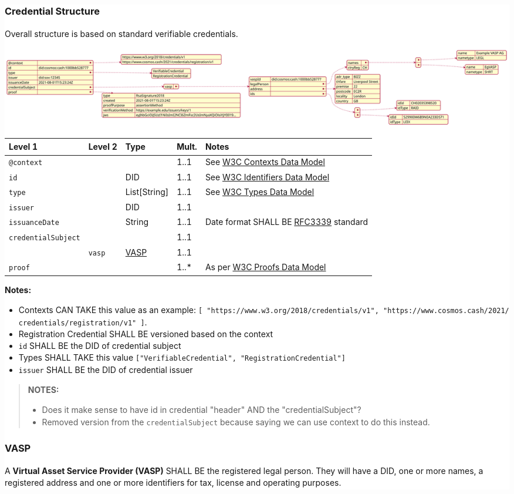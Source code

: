 ### Credential Structure

Overall structure is based on standard verifiable credentials.

![Diagram](../../Reference/architecture/out/RegistrationCredential.svg)

| Level 1             | Level 2        | Type          					| Mult. | Notes                                         |
| :------------------ | :------------- | :----------------------------- | :---- | :-------------------------------------------- |
| `@context`          |                |               					| 1..1  | See [W3C Contexts Data Model](https://www.w3.org/TR/vc-data-model/#contexts)      |
| `id`                |                | DID          					| 1..1  | See [W3C Identifiers Data Model](https://www.w3.org/TR/vc-data-model/#identifiers)                   |
| `type`              |                | List[String]  					| 1..1  | See [W3C Types Data Model](https://www.w3.org/TR/vc-data-model/#types)|
| `issuer`            |                | DID           					| 1..1  |                     |
| `issuanceDate`      |                | String        					| 1..1  | Date format SHALL BE [RFC3339](https://datatracker.ietf.org/doc/html/rfc3339) standard |
| `credentialSubject` |                |             					| 1..1  | 
|                     | `vasp`         | [VASP](#vasp)					| 1..1  |                       |
| `proof`			  |				   | 								| 1..*  | As per [W3C Proofs Data Model](https://www.w3.org/TR/vc-data-model/#proofs-signatures) |


**Notes:**

* Contexts CAN TAKE this value as an example: 
`[
    "https://www.w3.org/2018/credentials/v1",
    "https://www.cosmos.cash/2021/credentials/registration/v1"
  ]`. 
* Registration Credential SHALL BE versioned based on the context
* `id` SHALL BE the DID of credential subject  
* Types SHALL TAKE this value `["VerifiableCredential", "RegistrationCredential"]`
* `issuer` SHALL BE the DID of credential issuer 

> **NOTES:** 
> - Does it make sense to have id in credential "header" AND the "credentialSubject"?
> - Removed version from the `credentialSubject` because saying we can use context to do this instead.

### VASP

A **Virtual Asset Service Provider (VASP)** SHALL BE the registered legal person. They will have a DID, one or more names, a registered address and one or more identifiers for tax, license and operating purposes.
